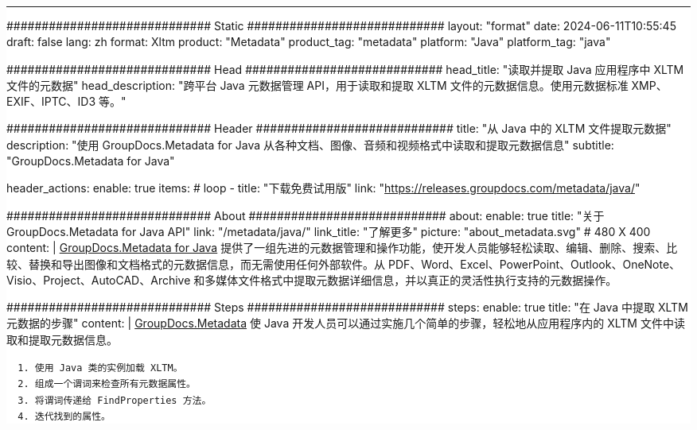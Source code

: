 


---
############################# Static ############################
layout: "format"
date:  2024-06-11T10:55:45
draft: false
lang: zh
format: Xltm
product: "Metadata"
product_tag: "metadata"
platform: "Java"
platform_tag: "java"

############################# Head ############################
head_title: "读取并提取 Java 应用程序中 XLTM 文件的元数据"
head_description: "跨平台 Java 元数据管理 API，用于读取和提取 XLTM 文件的元数据信息。使用元数据标准 XMP、EXIF、IPTC、ID3 等。"

############################# Header ############################
title: "从 Java 中的 XLTM 文件提取元数据" 
description: "使用 GroupDocs.Metadata for Java 从各种文档、图像、音频和视频格式中读取和提取元数据信息"
subtitle: "GroupDocs.Metadata for Java" 

header_actions:
  enable: true
  items:
    #  loop
    - title: "下载免费试用版"
      link: "https://releases.groupdocs.com/metadata/java/"
      
############################# About ############################
about:
    enable: true
    title: "关于 GroupDocs.Metadata for Java API"
    link: "/metadata/java/"
    link_title: "了解更多"
    picture: "about_metadata.svg" # 480 X 400
    content: |
       [GroupDocs.Metadata for Java](/metadata/java/) 提供了一组先进的元数据管理和操作功能，使开发人员能够轻松读取、编辑、删除、搜索、比较、替换和导出图像和文档格式的元数据信息，而无需使用任何外部软件。从 PDF、Word、Excel、PowerPoint、Outlook、OneNote、Visio、Project、AutoCAD、Archive 和多媒体文件格式中提取元数据详细信息，并以真正的灵活性执行支持的元数据操作。

############################# Steps ############################
steps:
    enable: true
    title: "在 Java 中提取 XLTM 元数据的步骤"
    content: |
      [GroupDocs.Metadata](https://products.groupdocs.com/metadata/java/) 使 Java 开发人员可以通过实施几个简单的步骤，轻松地从应用程序内的 XLTM 文件中读取和提取元数据信息。
      
      1. 使用 Java 类的实例加载 XLTM。
      2. 组成一个谓词来检查所有元数据属性。
      3. 将谓词传递给 FindProperties 方法。
      4. 迭代找到的属性。
   
